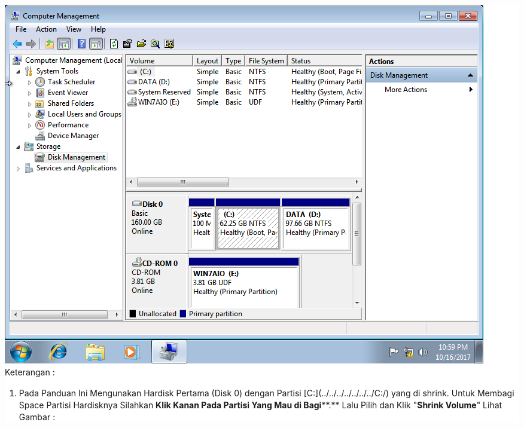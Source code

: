 ![](../assets/image118.png)Keterangan :

1.  Pada Panduan Ini Mengunakan Hardisk Pertama (Disk 0) dengan Partisi [C:\](../../../../../../../C:/) yang di shrink. Untuk Membagi Space Partisi Hardisknya Silahkan **Klik Kanan Pada Partisi Yang Mau di Bagi****.** Lalu Pilih dan Klik &quot;**Shrink Volume**&quot; Lihat Gambar :
